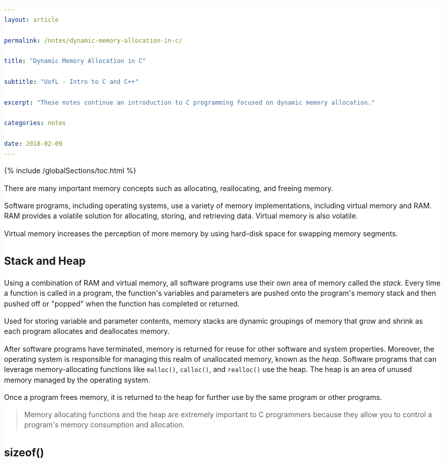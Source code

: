 ```yaml
---
layout: article

permalink: /notes/dynamic-memory-allocation-in-c/

title: "Dynamic Memory Allocation in C"

subtitle: "UofL - Intro to C and C++"

excerpt: "These notes continue an introduction to C programming focused on dynamic memory allocation."

categories: notes

date: 2018-02-09
---
```


{% include /globalSections/toc.html %}

There are many important memory concepts such as allocating, reallocating, and freeing memory.

Software programs, including operating systems, use a variety of memory implementations, including virtual memory and RAM. RAM provides a volatile solution for allocating, storing, and retrieving data. Virtual memory is also volatile.

Virtual memory increases the perception of more memory by using hard-disk space for swapping memory segments.

## Stack and Heap

Using a combination of RAM and virtual memory, all software programs use their own area of memory called the *stack*. Every time a function is called in a program, the function's variables and parameters are pushed onto the program's memory stack and then pushed off or "popped" when the function has completed or returned.

Used for storing variable and parameter contents, memory stacks are dynamic groupings of memory that grow and shrink as each program allocates and deallocates memory.

After software programs have terminated, memory is returned for reuse for other software and system properties. Moreover, the operating system is responsible for managing this realm of unallocated memory, known as the *heap*. Software programs that can leverage memory-allocating functions like `malloc()`, `calloc()`, and `realloc()` use the heap. The heap is an area of unused memory managed by the operating system.

Once a program frees memory, it is returned to the heap for further use by the same program or other programs.

>Memory allocating functions and the heap are extremely important to C programmers because they allow you to control a program's memory consumption and allocation. 

## sizeof()
